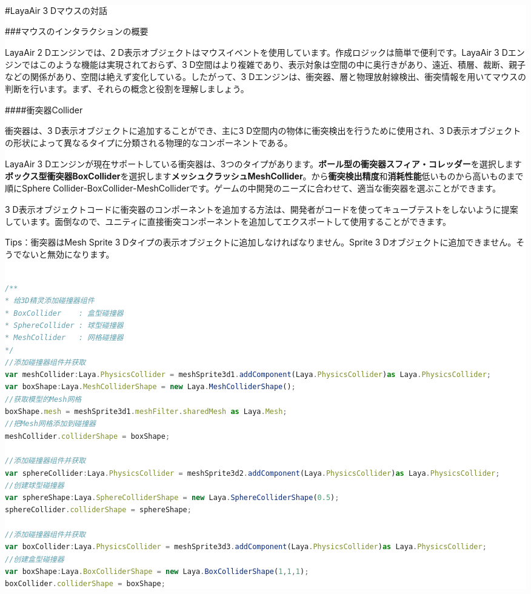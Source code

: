 #LayaAir 3 Dマウスの対話

###マウスのインタラクションの概要

LayaAir 2 Dエンジンでは、2 D表示オブジェクトはマウスイベントを使用しています。作成ロジックは簡単で便利です。LayaAir 3 Dエンジンではこのような機能は実現されておらず、3 D空間はより複雑であり、表示対象は空間の中に奥行きがあり、遠近、積層、裁断、親子などの関係があり、空間は絶えず変化している。したがって、3 Dエンジンは、衝突器、層と物理放射線検出、衝突情報を用いてマウスの判断を行います。まず、それらの概念と役割を理解しましょう。



####衝突器Collider

衝突器は、3 D表示オブジェクトに追加することができ、主に3 D空間内の物体に衝突検出を行うために使用され、3 D表示オブジェクトの形状によって異なるタイプに分類される物理的なコンポーネントである。

LayaAir 3 Dエンジンが現在サポートしている衝突器は、3つのタイプがあります。**ボール型の衝突器スフィア・コレッダー**を選択します**ボックス型衝突器BoxCollider**を選択します**メッシュクラッシュMeshCollider**。から**衝突検出精度**和**消耗性能**低いものから高いものまで順にSphere Collider-BoxCollider-MeshColliderです。ゲームの中開発のニーズに合わせて、適当な衝突器を選ぶことができます。

3 D表示オブジェクトコードに衝突器のコンポーネントを追加する方法は、開発者がコードを使ってキューブテストをしないように提案しています。面倒なので、ユニティに直接衝突コンポーネントを追加してエクスポートして使用することができます。

Tips：衝突器はMesh Sprite 3 Dタイプの表示オブジェクトに追加しなければなりません。Sprite 3 Dオブジェクトに追加できません。そうでないと無効になります。


```typescript

/**
* 给3D精灵添加碰撞器组件
* BoxCollider    : 盒型碰撞器
* SphereCollider : 球型碰撞器
* MeshCollider   : 网格碰撞器
*/
//添加碰撞器组件并获取
var meshCollider:Laya.PhysicsCollider = meshSprite3d1.addComponent(Laya.PhysicsCollider)as Laya.PhysicsCollider;
var boxShape:Laya.MeshColliderShape = new Laya.MeshColliderShape();
//获取模型的Mesh网格
boxShape.mesh = meshSprite3d1.meshFilter.sharedMesh as Laya.Mesh;
//把Mesh网格添加到碰撞器
meshCollider.colliderShape = boxShape;

//添加碰撞器组件并获取
var sphereCollider:Laya.PhysicsCollider = meshSprite3d2.addComponent(Laya.PhysicsCollider)as Laya.PhysicsCollider;
//创建球型碰撞器
var sphereShape:Laya.SphereColliderShape = new Laya.SphereColliderShape(0.5);
sphereCollider.colliderShape = sphereShape;

//添加碰撞器组件并获取
var boxCollider:Laya.PhysicsCollider = meshSprite3d3.addComponent(Laya.PhysicsCollider)as Laya.PhysicsCollider;
//创建盒型碰撞器
var boxShape:Laya.BoxColliderShape = new Laya.BoxColliderShape(1,1,1);
boxCollider.colliderShape = boxShape;	
```

